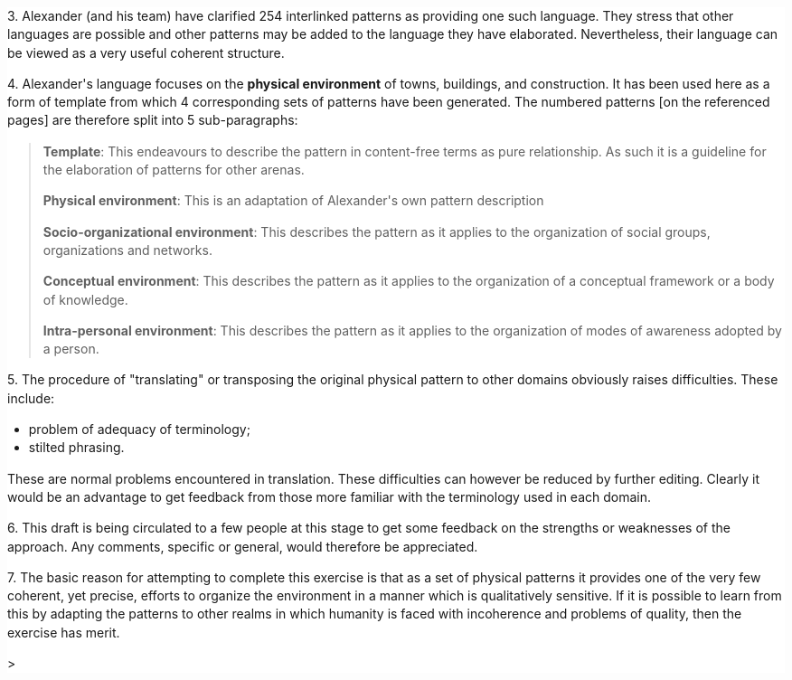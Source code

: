 3\. Alexander (and his team) have clarified 254 interlinked patterns as providing one such language. They stress that other languages are possible and other patterns may be added to the language they have elaborated. Nevertheless, their language can be viewed as a very useful coherent structure.

4\. Alexander's language focuses on the **physical environment** of towns, buildings, and construction. It has been used here as a form of template from which 4 corresponding sets of patterns have been generated. The numbered patterns \[on the referenced pages\] are therefore split into 5 sub-paragraphs:

> **Template**: This endeavours to describe the pattern in content-free terms as pure relationship. As such it is a guideline for the elaboration of patterns for other arenas.
> 
> **Physical environment**: This is an adaptation of Alexander's own pattern description
> 
> **Socio-organizational environment**: This describes the pattern as it applies to the organization of social groups, organizations and networks.
> 
> **Conceptual environment**: This describes the pattern as it applies to the organization of a conceptual framework or a body of knowledge.
> 
> **Intra-personal environment**: This describes the pattern as it applies to the organization of modes of awareness adopted by a person.

5\. The procedure of "translating" or transposing the original physical pattern to other domains obviously raises difficulties. These include:

- problem of adequacy of terminology;
- stilted phrasing.

These are normal problems encountered in translation. These difficulties can however be reduced by further editing. Clearly it would be an advantage to get feedback from those more familiar with the terminology used in each domain.

6\. This draft is being circulated to a few people at this stage to get some feedback on the strengths or weaknesses of the approach. Any comments, specific or general, would therefore be appreciated.

7\. The basic reason for attempting to complete this exercise is that as a set of physical patterns it provides one of the very few coherent, yet precise, efforts to organize the environment in a manner which is qualitatively sensitive. If it is possible to learn from this by adapting the patterns to other realms in which humanity is faced with incoherence and problems of quality, then the exercise has merit.

\>